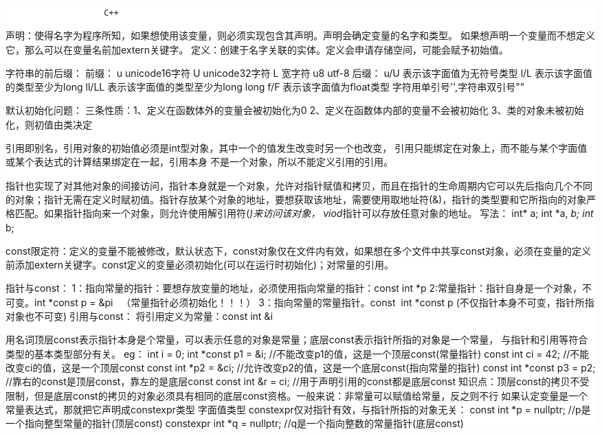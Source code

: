 						C++


声明：使得名字为程序所知，如果想使用该变量，则必须实现包含其声明。声明会确定变量的名字和类型。
      如果想声明一个变量而不想定义它，那么可以在变量名前加extern关键字。
定义：创建于名字关联的实体。定义会申请存储空间，可能会赋予初始值。


字符串的前后缀：
前缀：
	u	unicode16字符
	U	unicode32字符
	L	宽字符
	u8	utf-8
后缀：
	u/U	表示该字面值为无符号类型
	l/L	表示该字面值的类型至少为long
	ll/LL	表示该字面值的类型至少为long long
	f/F	表示该字面值为float类型
字符用单引号'',字符串双引号""


默认初始化问题：
三条性质：1、定义在函数体外的变量会被初始化为0
	  2、定义在函数体内部的变量不会被初始化
	  3、类的对象未被初始化，则初值由类决定


引用即别名，引用对象的初始值必须是int型对象，其中一个的值发生改变时另一个也改变，
引用只能绑定在对象上，而不能与某个字面值或某个表达式的计算结果绑定在一起，引用本身
不是一个对象，所以不能定义引用的引用。

指针也实现了对其他对象的间接访问，指针本身就是一个对象，允许对指针赋值和拷贝，而且在指针的生命周期内它可以先后指向几个不同的对象；指针无需在定义时赋初值。指针存放某个对象的地址，要想获取该地址，需要使用取地址符(&)，指针的类型要和它所指向的对象严格匹配。如果指针指向来一个对象，则允许使用解引用符(*)来访问该对象，
viod*指针可以存放任意对象的地址。
写法：  int* a;		int *a, *b;
	int* b;

const限定符：定义的变量不能被修改，默认状态下，const对象仅在文件内有效，如果想在多个文件中共享const对象，必须在变量的定义前添加extern关键字。const定义的变量必须初始化(可以在运行时初始化)；对常量的引用。


指针与const：
	1：指向常量的指针：要想存放变量的地址，必须使用指向常量的指针：const int *p
	2:常量指针：指针自身是一个对象，不可变。int *const p = &pi   （常量指针必须初始化！！！）
	3：指向常量的常量指针。const  int *const p (不仅指针本身不可变，指针所指对象也不可变)
引用与const：
	将引用定义为常量：const int &i

用名词顶层const表示指针本身是个常量，可以表示任意的对象是常量；底层const表示指针所指的对象是一个常量，
与指针和引用等符合类型的基本类型部分有关。
eg：
	int i = 0;
	int *const p1 = &i; //不能改变p1的值，这是一个顶层const(常量指针)
	const int ci = 42;  //不能改变ci的值，这是一个顶层const
	const int *p2 = &ci; //允许改变p2的值，这是一个底层const(指向常量的指针)
	const int *const p3 = p2; //靠右的const是顶层const，靠左的是底层const
	const int &r = ci;   //用于声明引用的const都是底层const
知识点：顶层const的拷贝不受限制，但是底层const的拷贝的对象必须具有相同的底层const资格。一般来说：非常量可以赋值给常量，反之则不行
如果认定变量是一个常量表达式，那就把它声明成constexpr类型   字面值类型
constexpr仅对指针有效，与指针所指的对象无关：
	const int *p = nullptr;		//p是一个指向整型常量的指针(顶层const)
	constexpr int *q = nullptr;	//q是一个指向整数的常量指针(底层const)
